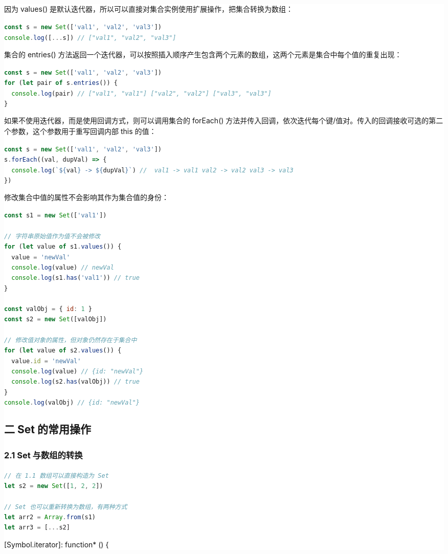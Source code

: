 因为 values() 是默认迭代器，所以可以直接对集合实例使用扩展操作，把集合转换为数组：

```js
const s = new Set(['val1', 'val2', 'val3'])
console.log([...s]) // ["val1", "val2", "val3"]
```

集合的 entries() 方法返回一个迭代器，可以按照插入顺序产生包含两个元素的数组，这两个元素是集合中每个值的重复出现：

```js
const s = new Set(['val1', 'val2', 'val3'])
for (let pair of s.entries()) {
  console.log(pair) // ["val1", "val1"] ["val2", "val2"] ["val3", "val3"]
}
```

如果不使用迭代器，而是使用回调方式，则可以调用集合的 forEach() 方法并传入回调，依次迭代每个键/值对。传入的回调接收可选的第二个参数，这个参数用于重写回调内部 this 的值：

```js
const s = new Set(['val1', 'val2', 'val3'])
s.forEach((val, dupVal) => {
  console.log(`${val} -> ${dupVal}`) //  val1 -> val1 val2 -> val2 val3 -> val3
})
```

修改集合中值的属性不会影响其作为集合值的身份：

```js
const s1 = new Set(['val1'])

// 字符串原始值作为值不会被修改
for (let value of s1.values()) {
  value = 'newVal'
  console.log(value) // newVal
  console.log(s1.has('val1')) // true
}

const valObj = { id: 1 }
const s2 = new Set([valObj])

// 修改值对象的属性，但对象仍然存在于集合中
for (let value of s2.values()) {
  value.id = 'newVal'
  console.log(value) // {id: "newVal"}
  console.log(s2.has(valObj)) // true
}
console.log(valObj) // {id: "newVal"}
```

## 二 Set 的常用操作

### 2.1 Set 与数组的转换

```js
// 在 1.1 数组可以直接构造为 Set
let s2 = new Set([1, 2, 2])

// Set 也可以重新转换为数组，有两种方式
let arr2 = Array.from(s1)
let arr3 = [...s2]
```


  [Symbol.iterator]: function* () {